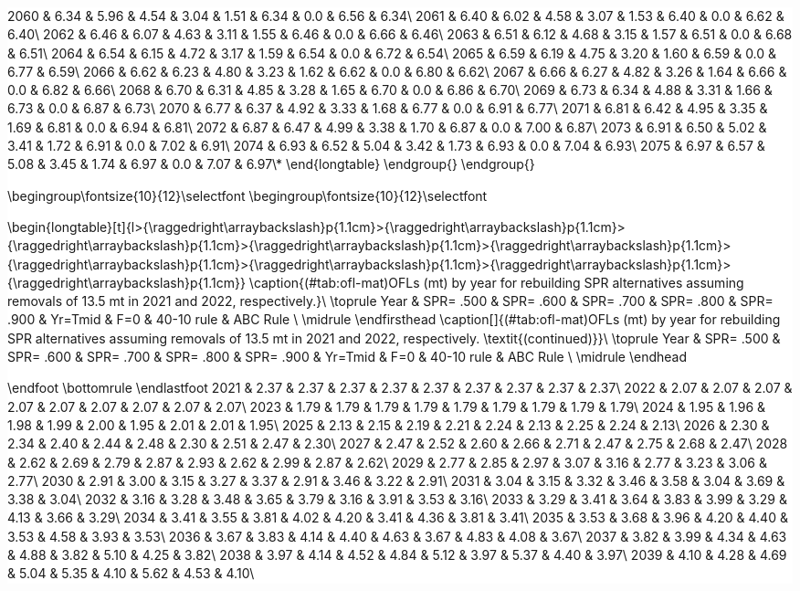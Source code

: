 2060 & 6.34 & 5.96 & 4.54 & 3.04 & 1.51 & 6.34 & 0.0 & 6.56 & 6.34\\
2061 & 6.40 & 6.02 & 4.58 & 3.07 & 1.53 & 6.40 & 0.0 & 6.62 & 6.40\\
2062 & 6.46 & 6.07 & 4.63 & 3.11 & 1.55 & 6.46 & 0.0 & 6.66 & 6.46\\
2063 & 6.51 & 6.12 & 4.68 & 3.15 & 1.57 & 6.51 & 0.0 & 6.68 & 6.51\\
2064 & 6.54 & 6.15 & 4.72 & 3.17 & 1.59 & 6.54 & 0.0 & 6.72 & 6.54\\
2065 & 6.59 & 6.19 & 4.75 & 3.20 & 1.60 & 6.59 & 0.0 & 6.77 & 6.59\\
2066 & 6.62 & 6.23 & 4.80 & 3.23 & 1.62 & 6.62 & 0.0 & 6.80 & 6.62\\
2067 & 6.66 & 6.27 & 4.82 & 3.26 & 1.64 & 6.66 & 0.0 & 6.82 & 6.66\\
2068 & 6.70 & 6.31 & 4.85 & 3.28 & 1.65 & 6.70 & 0.0 & 6.86 & 6.70\\
2069 & 6.73 & 6.34 & 4.88 & 3.31 & 1.66 & 6.73 & 0.0 & 6.87 & 6.73\\
2070 & 6.77 & 6.37 & 4.92 & 3.33 & 1.68 & 6.77 & 0.0 & 6.91 & 6.77\\
2071 & 6.81 & 6.42 & 4.95 & 3.35 & 1.69 & 6.81 & 0.0 & 6.94 & 6.81\\
2072 & 6.87 & 6.47 & 4.99 & 3.38 & 1.70 & 6.87 & 0.0 & 7.00 & 6.87\\
2073 & 6.91 & 6.50 & 5.02 & 3.41 & 1.72 & 6.91 & 0.0 & 7.02 & 6.91\\
2074 & 6.93 & 6.52 & 5.04 & 3.42 & 1.73 & 6.93 & 0.0 & 7.04 & 6.93\\
2075 & 6.97 & 6.57 & 5.08 & 3.45 & 1.74 & 6.97 & 0.0 & 7.07 & 6.97\\*
\end{longtable}
\endgroup{}
\endgroup{}


\begingroup\fontsize{10}{12}\selectfont
\begingroup\fontsize{10}{12}\selectfont

\begin{longtable}[t]{l>{\raggedright\arraybackslash}p{1.1cm}>{\raggedright\arraybackslash}p{1.1cm}>{\raggedright\arraybackslash}p{1.1cm}>{\raggedright\arraybackslash}p{1.1cm}>{\raggedright\arraybackslash}p{1.1cm}>{\raggedright\arraybackslash}p{1.1cm}>{\raggedright\arraybackslash}p{1.1cm}>{\raggedright\arraybackslash}p{1.1cm}>{\raggedright\arraybackslash}p{1.1cm}}
\caption{(\#tab:ofl-mat)OFLs (mt) by year for rebuilding SPR alternatives assuming removals of 13.5 mt in 2021 and 2022, respectively.}\\
\toprule
Year & SPR= .500       & SPR= .600       & SPR= .700       & SPR= .800       & SPR= .900       & Yr=Tmid         & F=0             & 40-10 rule      & ABC Rule       \\
\midrule
\endfirsthead
\caption[]{(\#tab:ofl-mat)OFLs (mt) by year for rebuilding SPR alternatives assuming removals of 13.5 mt in 2021 and 2022, respectively. \textit{(continued)}}\\
\toprule
Year & SPR= .500       & SPR= .600       & SPR= .700       & SPR= .800       & SPR= .900       & Yr=Tmid         & F=0             & 40-10 rule      & ABC Rule       \\
\midrule
\endhead

\endfoot
\bottomrule
\endlastfoot
2021 & 2.37 & 2.37 & 2.37 & 2.37 & 2.37 & 2.37 & 2.37 & 2.37 & 2.37\\
2022 & 2.07 & 2.07 & 2.07 & 2.07 & 2.07 & 2.07 & 2.07 & 2.07 & 2.07\\
2023 & 1.79 & 1.79 & 1.79 & 1.79 & 1.79 & 1.79 & 1.79 & 1.79 & 1.79\\
2024 & 1.95 & 1.96 & 1.98 & 1.99 & 2.00 & 1.95 & 2.01 & 2.01 & 1.95\\
2025 & 2.13 & 2.15 & 2.19 & 2.21 & 2.24 & 2.13 & 2.25 & 2.24 & 2.13\\
2026 & 2.30 & 2.34 & 2.40 & 2.44 & 2.48 & 2.30 & 2.51 & 2.47 & 2.30\\
2027 & 2.47 & 2.52 & 2.60 & 2.66 & 2.71 & 2.47 & 2.75 & 2.68 & 2.47\\
2028 & 2.62 & 2.69 & 2.79 & 2.87 & 2.93 & 2.62 & 2.99 & 2.87 & 2.62\\
2029 & 2.77 & 2.85 & 2.97 & 3.07 & 3.16 & 2.77 & 3.23 & 3.06 & 2.77\\
2030 & 2.91 & 3.00 & 3.15 & 3.27 & 3.37 & 2.91 & 3.46 & 3.22 & 2.91\\
2031 & 3.04 & 3.15 & 3.32 & 3.46 & 3.58 & 3.04 & 3.69 & 3.38 & 3.04\\
2032 & 3.16 & 3.28 & 3.48 & 3.65 & 3.79 & 3.16 & 3.91 & 3.53 & 3.16\\
2033 & 3.29 & 3.41 & 3.64 & 3.83 & 3.99 & 3.29 & 4.13 & 3.66 & 3.29\\
2034 & 3.41 & 3.55 & 3.81 & 4.02 & 4.20 & 3.41 & 4.36 & 3.81 & 3.41\\
2035 & 3.53 & 3.68 & 3.96 & 4.20 & 4.40 & 3.53 & 4.58 & 3.93 & 3.53\\
2036 & 3.67 & 3.83 & 4.14 & 4.40 & 4.63 & 3.67 & 4.83 & 4.08 & 3.67\\
2037 & 3.82 & 3.99 & 4.34 & 4.63 & 4.88 & 3.82 & 5.10 & 4.25 & 3.82\\
2038 & 3.97 & 4.14 & 4.52 & 4.84 & 5.12 & 3.97 & 5.37 & 4.40 & 3.97\\
2039 & 4.10 & 4.28 & 4.69 & 5.04 & 5.35 & 4.10 & 5.62 & 4.53 & 4.10\\